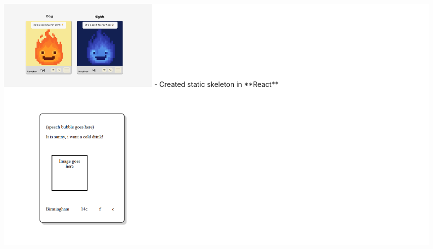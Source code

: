 <img src="./images/img1.png" width="300"/>
- Created static skeleton in **React**  
<br>
<img src="./images/img3.png" width="300"/>
    